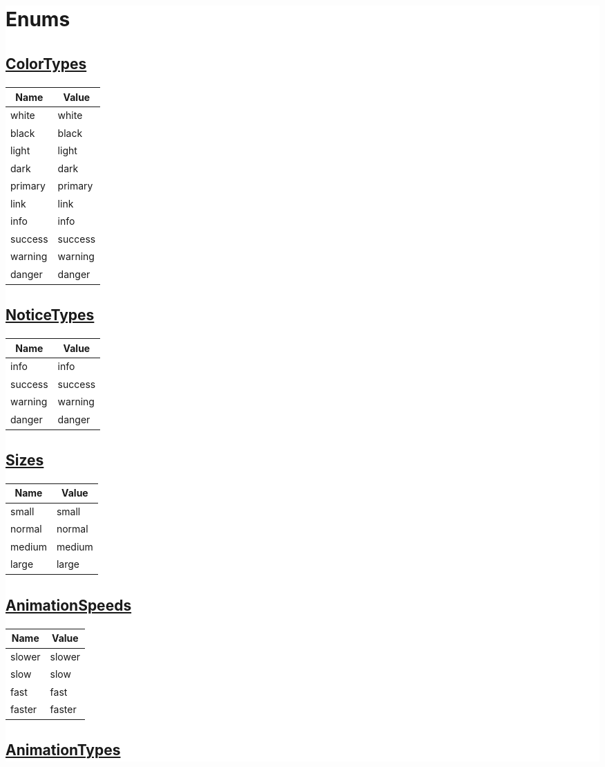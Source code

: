 # Enums

## [ColorTypes](#ColorTypes)

| Name    | Value |
| ------- | ------- |
|white|white|
|black|black|
|light|light|
|dark|dark|
|primary|primary|
|link|link|
|info|info|
|success|success|
|warning|warning|
|danger|danger|
## [NoticeTypes](#NoticeTypes)

| Name    | Value |
| ------- | ------- |
|info|info|
|success|success|
|warning|warning|
|danger|danger|
## [Sizes](#Sizes)

| Name    | Value |
| ------- | ------- |
|small|small|
|normal|normal|
|medium|medium|
|large|large|
## [AnimationSpeeds](#AnimationSpeeds)

| Name    | Value |
| ------- | ------- |
|slower|slower|
|slow|slow|
|fast|fast|
|faster|faster|
## [AnimationTypes](#AnimationTypes)

